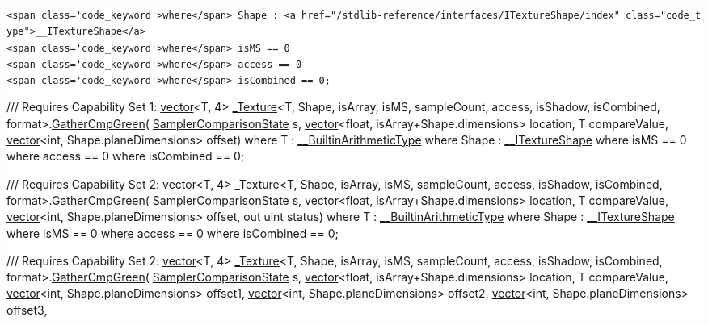     <span class='code_keyword'>where</span> Shape : <a href="/stdlib-reference/interfaces/ITextureShape/index" class="code_type">__ITextureShape</a>
    <span class='code_keyword'>where</span> isMS == 0
    <span class='code_keyword'>where</span> access == 0
    <span class='code_keyword'>where</span> isCombined == 0;

/// Requires Capability Set 1:
<a href="/stdlib-reference/types/vector/index" class="code_type">vector</a>&lt;T, 4&gt; <a href="/stdlib-reference/types/Texture/index" class="code_type">_Texture</a>&lt;T, Shape, isArray, isMS, sampleCount, access, isShadow, isCombined, format&gt;.<a href="/stdlib-reference/types/Texture/GatherCmpGreen">GatherCmpGreen</a>(
    <a href="/stdlib-reference/types/SamplerComparisonState/index" class="code_type">SamplerComparisonState</a> <span class='code_param'>s</span>,
    <a href="/stdlib-reference/types/vector/index" class="code_type">vector</a>&lt;<span class="code_keyword">float</span>, isArray+Shape.dimensions&gt; <span class='code_param'>location</span>,
    T <span class='code_param'>compareValue</span>,
    <a href="/stdlib-reference/types/vector/index" class="code_type">vector</a>&lt;<span class="code_keyword">int</span>, Shape.planeDimensions&gt; <span class='code_param'>offset</span>)
    <span class='code_keyword'>where</span> T : <a href="/stdlib-reference/interfaces/BuiltinArithmeticType/index" class="code_type">__BuiltinArithmeticType</a>
    <span class='code_keyword'>where</span> Shape : <a href="/stdlib-reference/interfaces/ITextureShape/index" class="code_type">__ITextureShape</a>
    <span class='code_keyword'>where</span> isMS == 0
    <span class='code_keyword'>where</span> access == 0
    <span class='code_keyword'>where</span> isCombined == 0;

/// Requires Capability Set 2:
<a href="/stdlib-reference/types/vector/index" class="code_type">vector</a>&lt;T, 4&gt; <a href="/stdlib-reference/types/Texture/index" class="code_type">_Texture</a>&lt;T, Shape, isArray, isMS, sampleCount, access, isShadow, isCombined, format&gt;.<a href="/stdlib-reference/types/Texture/GatherCmpGreen">GatherCmpGreen</a>(
    <a href="/stdlib-reference/types/SamplerComparisonState/index" class="code_type">SamplerComparisonState</a> <span class='code_param'>s</span>,
    <a href="/stdlib-reference/types/vector/index" class="code_type">vector</a>&lt;<span class="code_keyword">float</span>, isArray+Shape.dimensions&gt; <span class='code_param'>location</span>,
    T <span class='code_param'>compareValue</span>,
    <a href="/stdlib-reference/types/vector/index" class="code_type">vector</a>&lt;<span class="code_keyword">int</span>, Shape.planeDimensions&gt; <span class='code_param'>offset</span>,
    <span class="code_keyword">out</span> <span class="code_keyword">uint</span> <span class='code_param'>status</span>)
    <span class='code_keyword'>where</span> T : <a href="/stdlib-reference/interfaces/BuiltinArithmeticType/index" class="code_type">__BuiltinArithmeticType</a>
    <span class='code_keyword'>where</span> Shape : <a href="/stdlib-reference/interfaces/ITextureShape/index" class="code_type">__ITextureShape</a>
    <span class='code_keyword'>where</span> isMS == 0
    <span class='code_keyword'>where</span> access == 0
    <span class='code_keyword'>where</span> isCombined == 0;

/// Requires Capability Set 2:
<a href="/stdlib-reference/types/vector/index" class="code_type">vector</a>&lt;T, 4&gt; <a href="/stdlib-reference/types/Texture/index" class="code_type">_Texture</a>&lt;T, Shape, isArray, isMS, sampleCount, access, isShadow, isCombined, format&gt;.<a href="/stdlib-reference/types/Texture/GatherCmpGreen">GatherCmpGreen</a>(
    <a href="/stdlib-reference/types/SamplerComparisonState/index" class="code_type">SamplerComparisonState</a> <span class='code_param'>s</span>,
    <a href="/stdlib-reference/types/vector/index" class="code_type">vector</a>&lt;<span class="code_keyword">float</span>, isArray+Shape.dimensions&gt; <span class='code_param'>location</span>,
    T <span class='code_param'>compareValue</span>,
    <a href="/stdlib-reference/types/vector/index" class="code_type">vector</a>&lt;<span class="code_keyword">int</span>, Shape.planeDimensions&gt; <span class='code_param'>offset1</span>,
    <a href="/stdlib-reference/types/vector/index" class="code_type">vector</a>&lt;<span class="code_keyword">int</span>, Shape.planeDimensions&gt; <span class='code_param'>offset2</span>,
    <a href="/stdlib-reference/types/vector/index" class="code_type">vector</a>&lt;<span class="code_keyword">int</span>, Shape.planeDimensions&gt; <span class='code_param'>offset3</span>,